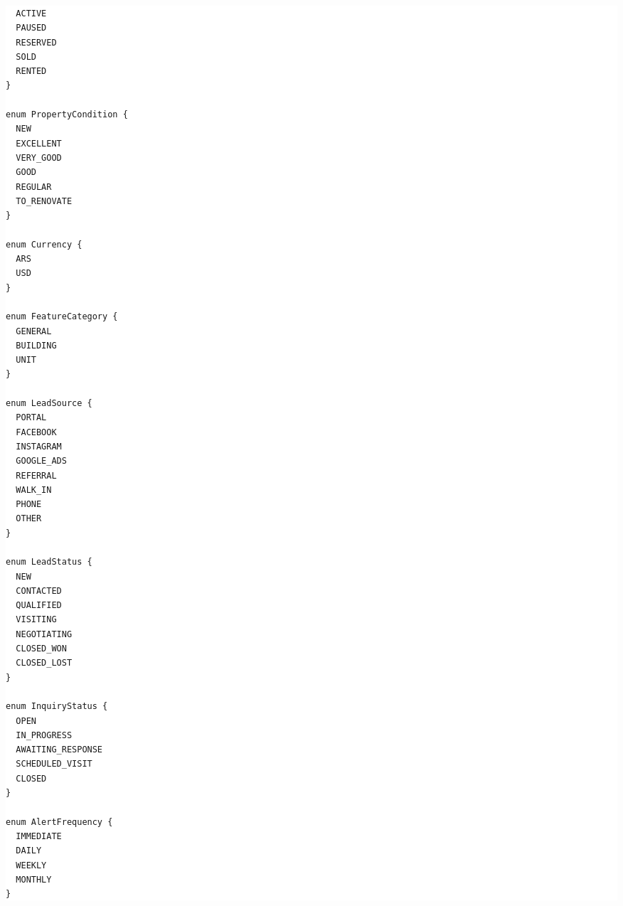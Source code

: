 ```prisma
  ACTIVE
  PAUSED
  RESERVED
  SOLD
  RENTED
}

enum PropertyCondition {
  NEW
  EXCELLENT
  VERY_GOOD
  GOOD
  REGULAR
  TO_RENOVATE
}

enum Currency {
  ARS
  USD
}

enum FeatureCategory {
  GENERAL
  BUILDING
  UNIT
}

enum LeadSource {
  PORTAL
  FACEBOOK
  INSTAGRAM
  GOOGLE_ADS
  REFERRAL
  WALK_IN
  PHONE
  OTHER
}

enum LeadStatus {
  NEW
  CONTACTED
  QUALIFIED
  VISITING
  NEGOTIATING
  CLOSED_WON
  CLOSED_LOST
}

enum InquiryStatus {
  OPEN
  IN_PROGRESS
  AWAITING_RESPONSE
  SCHEDULED_VISIT
  CLOSED
}

enum AlertFrequency {
  IMMEDIATE
  DAILY
  WEEKLY
  MONTHLY
}

```